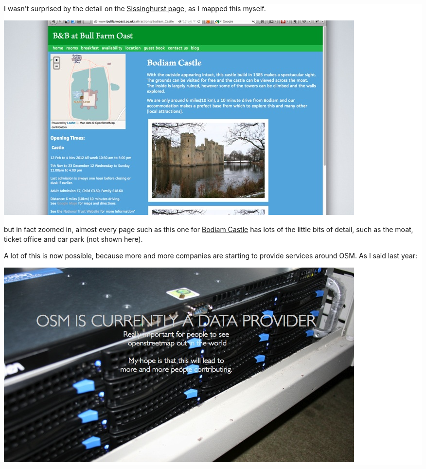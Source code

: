 I wasn't surprised by the detail on the [Sissinghurst page](http://www.bullfarmoast.co.uk/attractions/Sissinghurst_Castle), as I mapped this myself.

![Bodiam Castle information page](/post-assets/2012-10-25-state-of-the-map-scotland-2013-the-state-of-scotland/main_presentation.008.jpg)

but in fact zoomed in, almost every page such as this one for [Bodiam Castle](http://www.bullfarmoast.co.uk/attractions/Bodiam_Castle) has lots of the little bits of detail, such as the moat, ticket office and car park (not shown here).

A lot of this is now possible, because more and more companies are starting to provide services around OSM. As I said last year:

![OSM Database Server](/post-assets/2012-10-25-state-of-the-map-scotland-2013-the-state-of-scotland/main_presentation.009.jpg)
